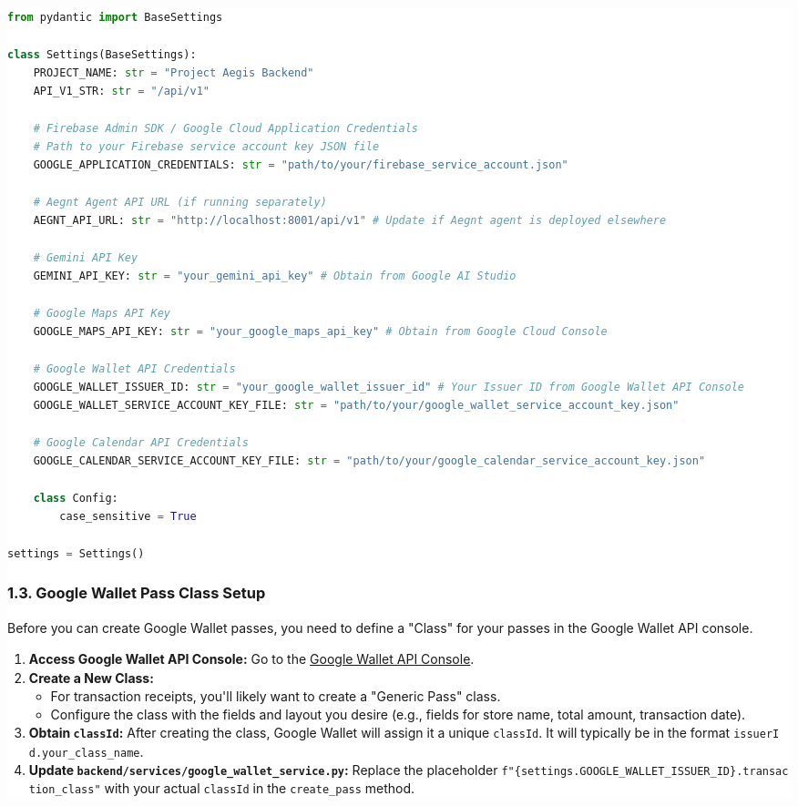 ```python
from pydantic import BaseSettings

class Settings(BaseSettings):
    PROJECT_NAME: str = "Project Aegis Backend"
    API_V1_STR: str = "/api/v1"

    # Firebase Admin SDK / Google Cloud Application Credentials
    # Path to your Firebase service account key JSON file
    GOOGLE_APPLICATION_CREDENTIALS: str = "path/to/your/firebase_service_account.json"

    # Aegnt Agent API URL (if running separately)
    AEGNT_API_URL: str = "http://localhost:8001/api/v1" # Update if Aegnt agent is deployed elsewhere

    # Gemini API Key
    GEMINI_API_KEY: str = "your_gemini_api_key" # Obtain from Google AI Studio

    # Google Maps API Key
    GOOGLE_MAPS_API_KEY: str = "your_google_maps_api_key" # Obtain from Google Cloud Console

    # Google Wallet API Credentials
    GOOGLE_WALLET_ISSUER_ID: str = "your_google_wallet_issuer_id" # Your Issuer ID from Google Wallet API Console
    GOOGLE_WALLET_SERVICE_ACCOUNT_KEY_FILE: str = "path/to/your/google_wallet_service_account_key.json"

    # Google Calendar API Credentials
    GOOGLE_CALENDAR_SERVICE_ACCOUNT_KEY_FILE: str = "path/to/your/google_calendar_service_account_key.json"

    class Config:
        case_sensitive = True

settings = Settings()
```

### 1.3. Google Wallet Pass Class Setup

Before you can create Google Wallet passes, you need to define a "Class" for your passes in the Google Wallet API console.

1.  **Access Google Wallet API Console:** Go to the [Google Wallet API Console](https://pay.google.com/gp/m/issuer/home).
2.  **Create a New Class:**
    *   For transaction receipts, you'll likely want to create a "Generic Pass" class.
    *   Configure the class with the fields and layout you desire (e.g., fields for store name, total amount, transaction date).
3.  **Obtain `classId`:** After creating the class, Google Wallet will assign it a unique `classId`. It will typically be in the format `issuerId.your_class_name`.
4.  **Update `backend/services/google_wallet_service.py`:** Replace the placeholder `f"{settings.GOOGLE_WALLET_ISSUER_ID}.transaction_class"` with your actual `classId` in the `create_pass` method.
